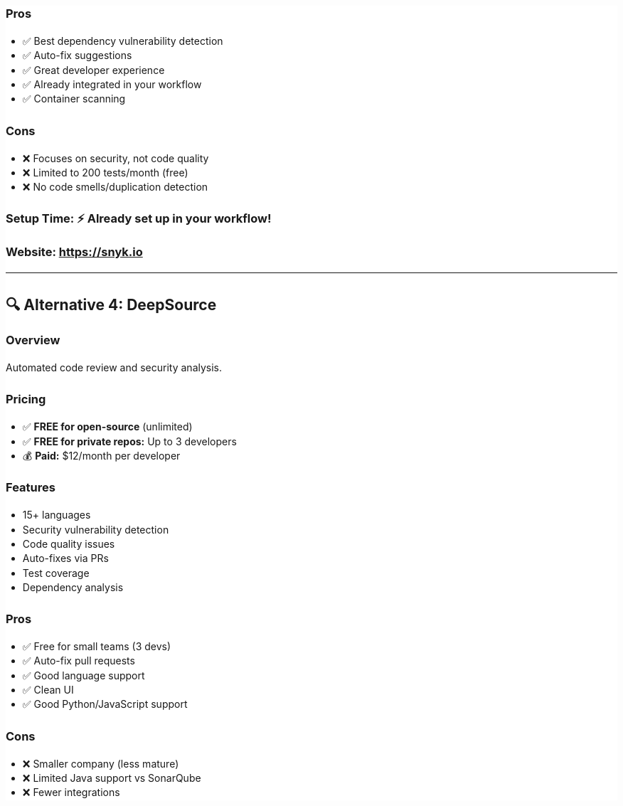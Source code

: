 ### **Pros**
- ✅ Best dependency vulnerability detection
- ✅ Auto-fix suggestions
- ✅ Great developer experience
- ✅ Already integrated in your workflow
- ✅ Container scanning

### **Cons**
- ❌ Focuses on security, not code quality
- ❌ Limited to 200 tests/month (free)
- ❌ No code smells/duplication detection

### **Setup Time:** ⚡ **Already set up in your workflow!**

### **Website:** https://snyk.io

---

## 🔍 Alternative 4: DeepSource

### **Overview**
Automated code review and security analysis.

### **Pricing**
- ✅ **FREE for open-source** (unlimited)
- ✅ **FREE for private repos:** Up to 3 developers
- 💰 **Paid:** $12/month per developer

### **Features**
- 15+ languages
- Security vulnerability detection
- Code quality issues
- Auto-fixes via PRs
- Test coverage
- Dependency analysis

### **Pros**
- ✅ Free for small teams (3 devs)
- ✅ Auto-fix pull requests
- ✅ Good language support
- ✅ Clean UI
- ✅ Good Python/JavaScript support

### **Cons**
- ❌ Smaller company (less mature)
- ❌ Limited Java support vs SonarQube
- ❌ Fewer integrations
